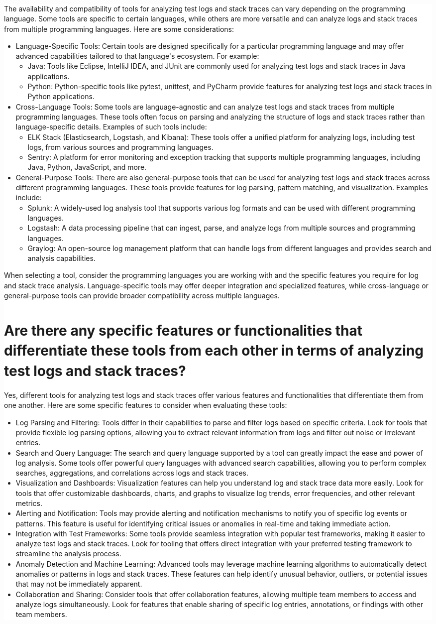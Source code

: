 The availability and compatibility of tools for analyzing test logs and stack traces can vary depending on the programming language. Some tools are specific to certain languages, while others are more versatile and can analyze logs and stack traces from multiple programming languages. Here are some considerations:

- Language-Specific Tools: Certain tools are designed specifically for a particular programming language and may offer advanced capabilities tailored to that language's ecosystem. For example:
    - Java: Tools like Eclipse, IntelliJ IDEA, and JUnit are commonly used for analyzing test logs and stack traces in Java applications.
    - Python: Python-specific tools like pytest, unittest, and PyCharm provide features for analyzing test logs and stack traces in Python applications.
- Cross-Language Tools: Some tools are language-agnostic and can analyze test logs and stack traces from multiple programming languages. These tools often focus on parsing and analyzing the structure of logs and stack traces rather than language-specific details. Examples of such tools include:
    - ELK Stack (Elasticsearch, Logstash, and Kibana): These tools offer a unified platform for analyzing logs, including test logs, from various sources and programming languages.
    - Sentry: A platform for error monitoring and exception tracking that supports multiple programming languages, including Java, Python, JavaScript, and more.
- General-Purpose Tools: There are also general-purpose tools that can be used for analyzing test logs and stack traces across different programming languages. These tools provide features for log parsing, pattern matching, and visualization. Examples include:
    - Splunk: A widely-used log analysis tool that supports various log formats and can be used with different programming languages.
    - Logstash: A data processing pipeline that can ingest, parse, and analyze logs from multiple sources and programming languages.
    - Graylog: An open-source log management platform that can handle logs from different languages and provides search and analysis capabilities.

When selecting a tool, consider the programming languages you are working with and the specific features you require for log and stack trace analysis. Language-specific tools may offer deeper integration and specialized features, while cross-language or general-purpose tools can provide broader compatibility across multiple languages.

# Are there any specific features or functionalities that differentiate these tools from each other in terms of analyzing test logs and stack traces?

Yes, different tools for analyzing test logs and stack traces offer various features and functionalities that differentiate them from one another. Here are some specific features to consider when evaluating these tools:

- Log Parsing and Filtering: Tools differ in their capabilities to parse and filter logs based on specific criteria. Look for tools that provide flexible log parsing options, allowing you to extract relevant information from logs and filter out noise or irrelevant entries.
- Search and Query Language: The search and query language supported by a tool can greatly impact the ease and power of log analysis. Some tools offer powerful query languages with advanced search capabilities, allowing you to perform complex searches, aggregations, and correlations across logs and stack traces.
- Visualization and Dashboards: Visualization features can help you understand log and stack trace data more easily. Look for tools that offer customizable dashboards, charts, and graphs to visualize log trends, error frequencies, and other relevant metrics.
- Alerting and Notification: Tools may provide alerting and notification mechanisms to notify you of specific log events or patterns. This feature is useful for identifying critical issues or anomalies in real-time and taking immediate action.
- Integration with Test Frameworks: Some tools provide seamless integration with popular test frameworks, making it easier to analyze test logs and stack traces. Look for tooling that offers direct integration with your preferred testing framework to streamline the analysis process.
- Anomaly Detection and Machine Learning: Advanced tools may leverage machine learning algorithms to automatically detect anomalies or patterns in logs and stack traces. These features can help identify unusual behavior, outliers, or potential issues that may not be immediately apparent.
- Collaboration and Sharing: Consider tools that offer collaboration features, allowing multiple team members to access and analyze logs simultaneously. Look for features that enable sharing of specific log entries, annotations, or findings with other team members.